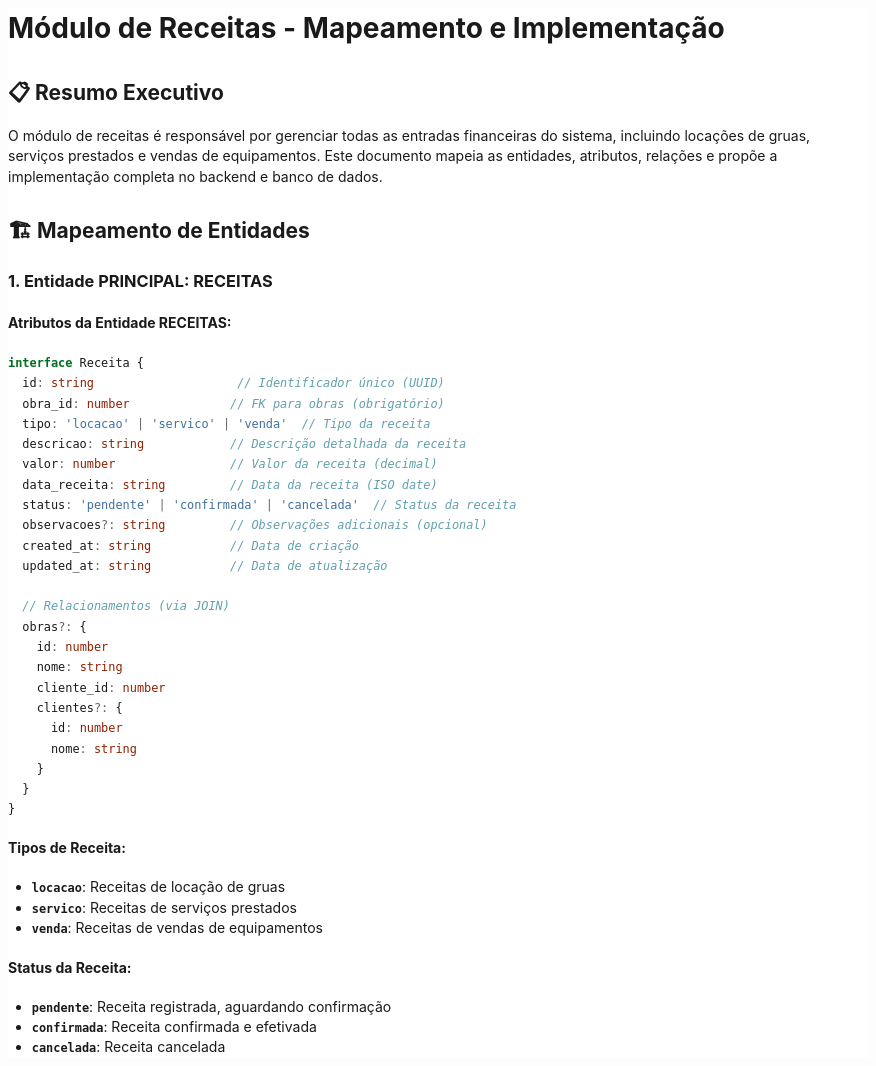 # Módulo de Receitas - Mapeamento e Implementação

## 📋 **Resumo Executivo**

O módulo de receitas é responsável por gerenciar todas as entradas financeiras do sistema, incluindo locações de gruas, serviços prestados e vendas de equipamentos. Este documento mapeia as entidades, atributos, relações e propõe a implementação completa no backend e banco de dados.

## 🏗️ **Mapeamento de Entidades**

### **1. Entidade PRINCIPAL: RECEITAS**

#### **Atributos da Entidade RECEITAS:**
```typescript
interface Receita {
  id: string                    // Identificador único (UUID)
  obra_id: number              // FK para obras (obrigatório)
  tipo: 'locacao' | 'servico' | 'venda'  // Tipo da receita
  descricao: string            // Descrição detalhada da receita
  valor: number                // Valor da receita (decimal)
  data_receita: string         // Data da receita (ISO date)
  status: 'pendente' | 'confirmada' | 'cancelada'  // Status da receita
  observacoes?: string         // Observações adicionais (opcional)
  created_at: string           // Data de criação
  updated_at: string           // Data de atualização
  
  // Relacionamentos (via JOIN)
  obras?: {
    id: number
    nome: string
    cliente_id: number
    clientes?: {
      id: number
      nome: string
    }
  }
}
```

#### **Tipos de Receita:**
- **`locacao`**: Receitas de locação de gruas
- **`servico`**: Receitas de serviços prestados
- **`venda`**: Receitas de vendas de equipamentos

#### **Status da Receita:**
- **`pendente`**: Receita registrada, aguardando confirmação
- **`confirmada`**: Receita confirmada e efetivada
- **`cancelada`**: Receita cancelada
